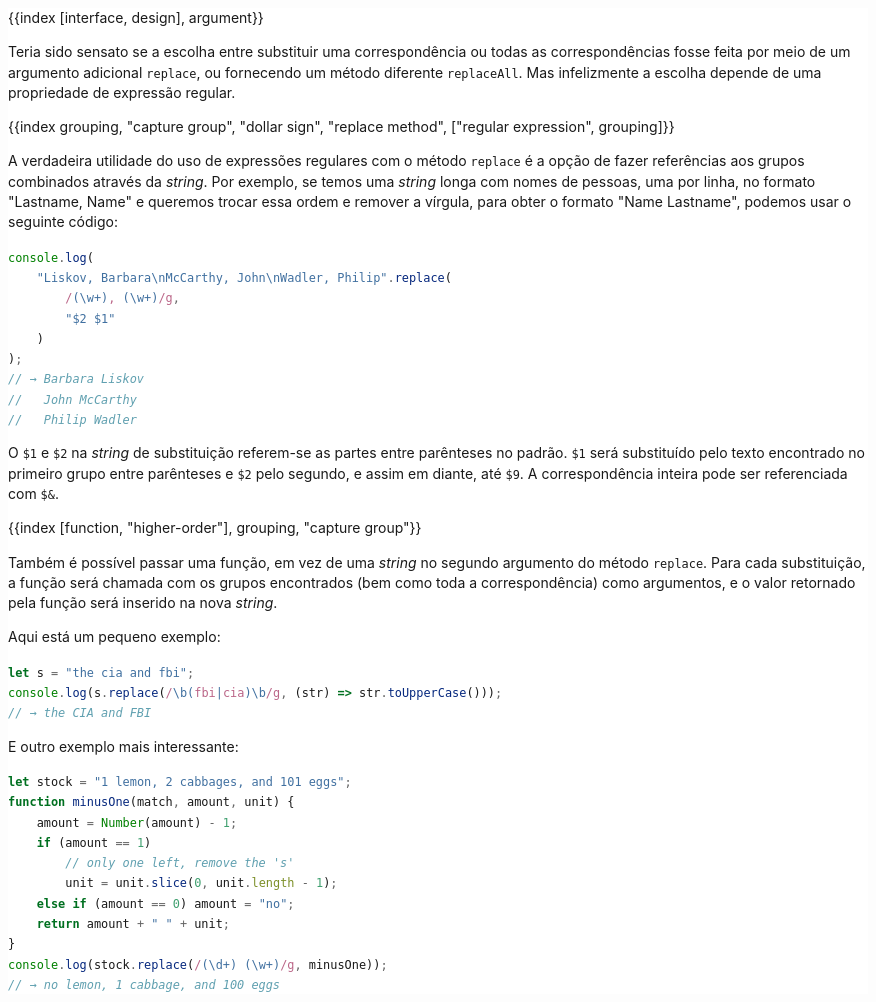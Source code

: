{{index [interface, design], argument}}

Teria sido sensato se a escolha entre substituir uma correspondência ou todas as correspondências fosse feita por meio de um argumento adicional `replace`, ou fornecendo um método diferente `replaceAll`. Mas infelizmente a escolha depende de uma propriedade de expressão regular.

{{index grouping, "capture group", "dollar sign", "replace method", ["regular expression", grouping]}}

A verdadeira utilidade do uso de expressões regulares com o método `replace` é a opção de fazer referências aos grupos combinados através da _string_. Por exemplo, se temos uma _string_ longa com nomes de pessoas, uma por linha, no formato "Lastname, Name" e queremos trocar essa ordem e remover a vírgula, para obter o formato "Name Lastname", podemos usar o seguinte código:

```js
console.log(
	"Liskov, Barbara\nMcCarthy, John\nWadler, Philip".replace(
		/(\w+), (\w+)/g,
		"$2 $1"
	)
);
// → Barbara Liskov
//   John McCarthy
//   Philip Wadler
```

O `$1` e `$2` na _string_ de substituição referem-se as partes entre parênteses no padrão. `$1` será substituído pelo texto encontrado no primeiro grupo entre parênteses e `$2` pelo segundo, e assim em diante, até `$9`. A correspondência inteira pode ser referenciada com `$&`.

{{index [function, "higher-order"], grouping, "capture group"}}

Também é possível passar uma função, em vez de uma _string_ no segundo argumento do método `replace`. Para cada substituição, a função será chamada com os grupos encontrados (bem como toda a correspondência) como argumentos, e o valor retornado pela função será inserido na nova _string_.

Aqui está um pequeno exemplo:

```js
let s = "the cia and fbi";
console.log(s.replace(/\b(fbi|cia)\b/g, (str) => str.toUpperCase()));
// → the CIA and FBI
```

E outro exemplo mais interessante:

```js
let stock = "1 lemon, 2 cabbages, and 101 eggs";
function minusOne(match, amount, unit) {
	amount = Number(amount) - 1;
	if (amount == 1)
		// only one left, remove the 's'
		unit = unit.slice(0, unit.length - 1);
	else if (amount == 0) amount = "no";
	return amount + " " + unit;
}
console.log(stock.replace(/(\d+) (\w+)/g, minusOne));
// → no lemon, 1 cabbage, and 100 eggs
```
